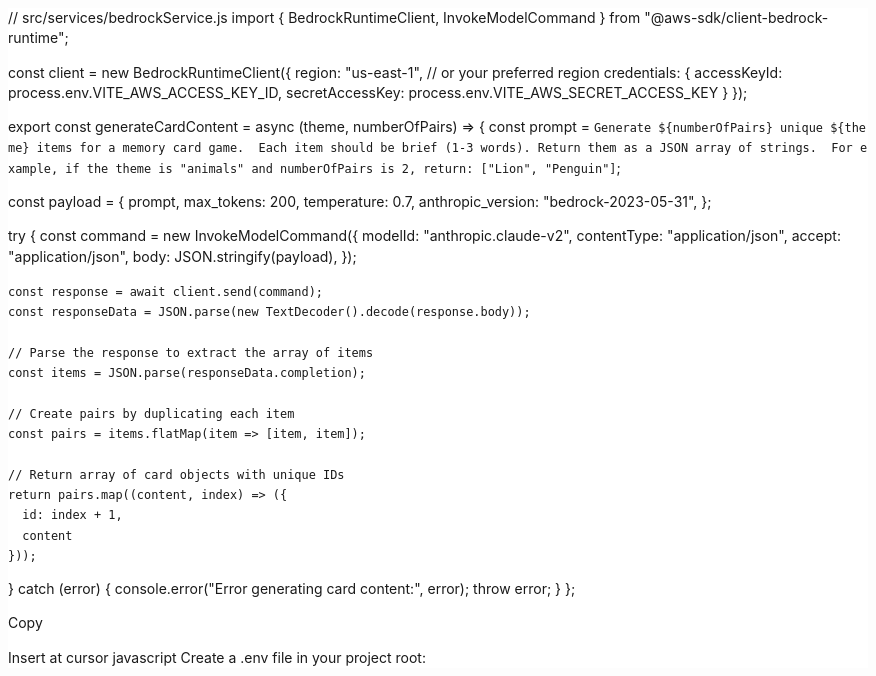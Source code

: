 // src/services/bedrockService.js
import { BedrockRuntimeClient, InvokeModelCommand } from "@aws-sdk/client-bedrock-runtime";

const client = new BedrockRuntimeClient({
  region: "us-east-1", // or your preferred region
  credentials: {
    accessKeyId: process.env.VITE_AWS_ACCESS_KEY_ID,
    secretAccessKey: process.env.VITE_AWS_SECRET_ACCESS_KEY
  }
});

export const generateCardContent = async (theme, numberOfPairs) => {
  const prompt = `Generate ${numberOfPairs} unique ${theme} items for a memory card game. 
    Each item should be brief (1-3 words). Return them as a JSON array of strings. 
    For example, if the theme is "animals" and numberOfPairs is 2, return: ["Lion", "Penguin"]`;

  const payload = {
    prompt,
    max_tokens: 200,
    temperature: 0.7,
    anthropic_version: "bedrock-2023-05-31",
  };

  try {
    const command = new InvokeModelCommand({
      modelId: "anthropic.claude-v2",
      contentType: "application/json",
      accept: "application/json",
      body: JSON.stringify(payload),
    });

    const response = await client.send(command);
    const responseData = JSON.parse(new TextDecoder().decode(response.body));
    
    // Parse the response to extract the array of items
    const items = JSON.parse(responseData.completion);
    
    // Create pairs by duplicating each item
    const pairs = items.flatMap(item => [item, item]);
    
    // Return array of card objects with unique IDs
    return pairs.map((content, index) => ({
      id: index + 1,
      content
    }));
  } catch (error) {
    console.error("Error generating card content:", error);
    throw error;
  }
};

Copy

Insert at cursor
javascript
Create a .env file in your project root:
